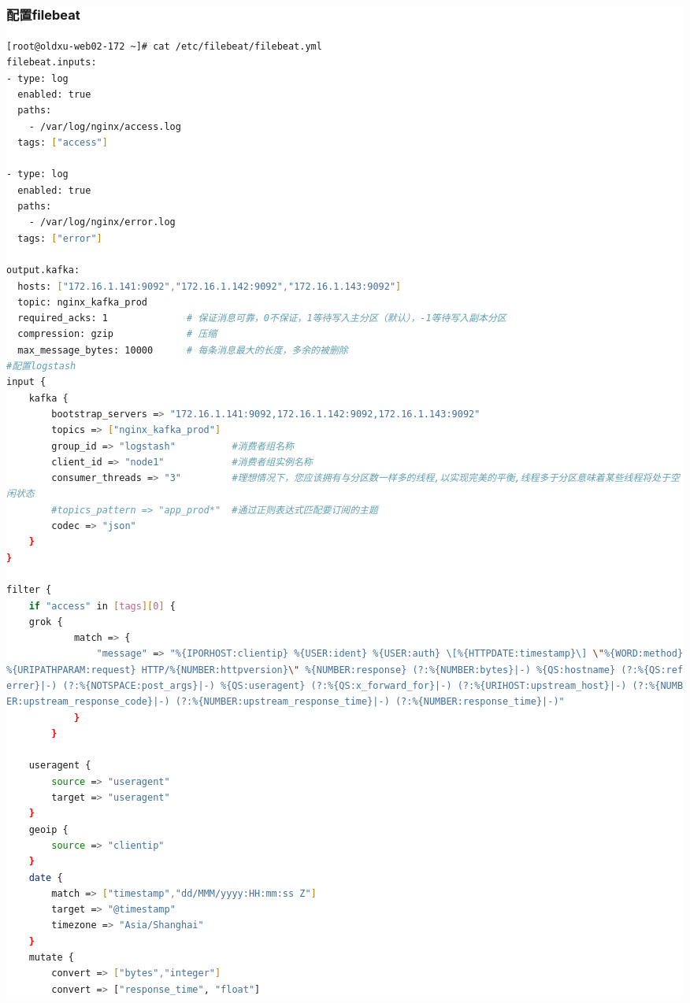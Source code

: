 ### 配置filebeat

```bash
[root@oldxu-web02-172 ~]# cat /etc/filebeat/filebeat.yml
filebeat.inputs:
- type: log
  enabled: true
  paths:
    - /var/log/nginx/access.log
  tags: ["access"]

- type: log
  enabled: true
  paths:
    - /var/log/nginx/error.log
  tags: ["error"]

output.kafka:
  hosts: ["172.16.1.141:9092","172.16.1.142:9092","172.16.1.143:9092"]
  topic: nginx_kafka_prod
  required_acks: 1              # 保证消息可靠，0不保证，1等待写入主分区（默认），-1等待写入副本分区
  compression: gzip             # 压缩
  max_message_bytes: 10000      # 每条消息最大的长度，多余的被删除
#配置logstash
input {
    kafka {
        bootstrap_servers => "172.16.1.141:9092,172.16.1.142:9092,172.16.1.143:9092"
        topics => ["nginx_kafka_prod"]
        group_id => "logstash"          #消费者组名称
        client_id => "node1"            #消费者组实例名称
        consumer_threads => "3"         #理想情况下，您应该拥有与分区数一样多的线程,以实现完美的平衡,线程多于分区意味着某些线程将处于空闲状态
        #topics_pattern => "app_prod*"  #通过正则表达式匹配要订阅的主题
        codec => "json"
    }
}

filter {
    if "access" in [tags][0] {
    grok {
            match => {
                "message" => "%{IPORHOST:clientip} %{USER:ident} %{USER:auth} \[%{HTTPDATE:timestamp}\] \"%{WORD:method} %{URIPATHPARAM:request} HTTP/%{NUMBER:httpversion}\" %{NUMBER:response} (?:%{NUMBER:bytes}|-) %{QS:hostname} (?:%{QS:referrer}|-) (?:%{NOTSPACE:post_args}|-) %{QS:useragent} (?:%{QS:x_forward_for}|-) (?:%{URIHOST:upstream_host}|-) (?:%{NUMBER:upstream_response_code}|-) (?:%{NUMBER:upstream_response_time}|-) (?:%{NUMBER:response_time}|-)"
            }
        }

    useragent {
        source => "useragent"
        target => "useragent"
    }
    geoip {
        source => "clientip"
    }
    date {
        match => ["timestamp","dd/MMM/yyyy:HH:mm:ss Z"]
        target => "@timestamp"
        timezone => "Asia/Shanghai"
    }
    mutate {
        convert => ["bytes","integer"]
        convert => ["response_time", "float"]
```